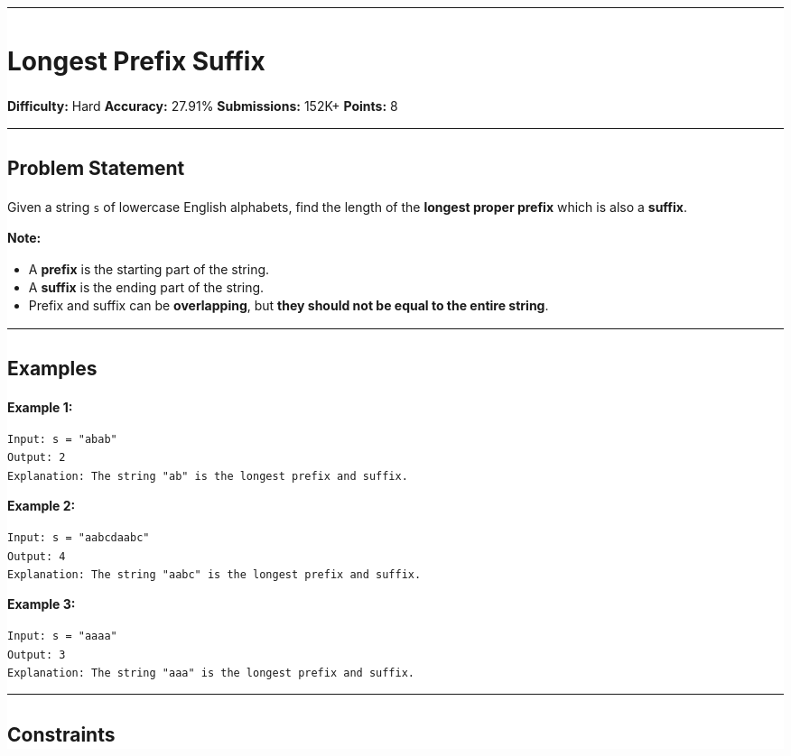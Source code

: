 
---

# Longest Prefix Suffix

**Difficulty:** Hard
**Accuracy:** 27.91%
**Submissions:** 152K+
**Points:** 8

---

## Problem Statement

Given a string `s` of lowercase English alphabets, find the length of the **longest proper prefix** which is also a **suffix**.

**Note:**

* A **prefix** is the starting part of the string.
* A **suffix** is the ending part of the string.
* Prefix and suffix can be **overlapping**, but **they should not be equal to the entire string**.

---

## Examples

**Example 1:**

```
Input: s = "abab"
Output: 2
Explanation: The string "ab" is the longest prefix and suffix.
```

**Example 2:**

```
Input: s = "aabcdaabc"
Output: 4
Explanation: The string "aabc" is the longest prefix and suffix.
```

**Example 3:**

```
Input: s = "aaaa"
Output: 3
Explanation: The string "aaa" is the longest prefix and suffix.
```

---

## Constraints

